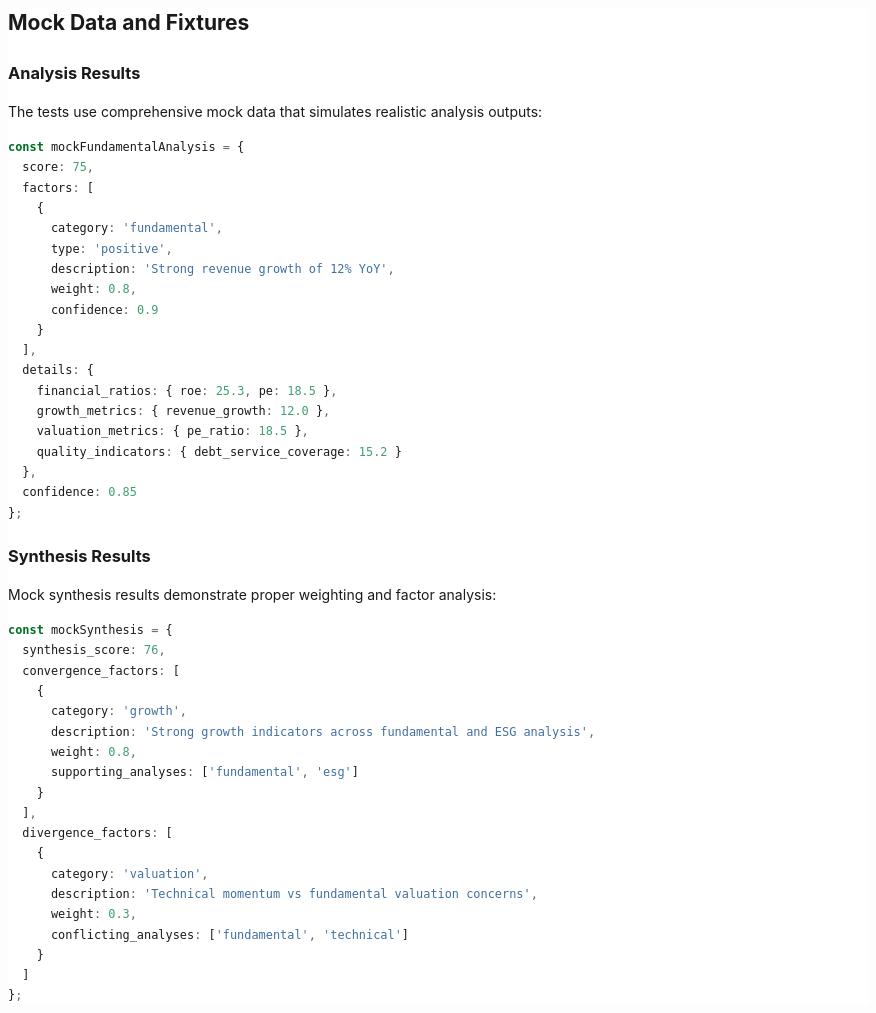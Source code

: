 ## Mock Data and Fixtures

### Analysis Results
The tests use comprehensive mock data that simulates realistic analysis outputs:

```typescript
const mockFundamentalAnalysis = {
  score: 75,
  factors: [
    {
      category: 'fundamental',
      type: 'positive',
      description: 'Strong revenue growth of 12% YoY',
      weight: 0.8,
      confidence: 0.9
    }
  ],
  details: {
    financial_ratios: { roe: 25.3, pe: 18.5 },
    growth_metrics: { revenue_growth: 12.0 },
    valuation_metrics: { pe_ratio: 18.5 },
    quality_indicators: { debt_service_coverage: 15.2 }
  },
  confidence: 0.85
};
```

### Synthesis Results
Mock synthesis results demonstrate proper weighting and factor analysis:

```typescript
const mockSynthesis = {
  synthesis_score: 76,
  convergence_factors: [
    {
      category: 'growth',
      description: 'Strong growth indicators across fundamental and ESG analysis',
      weight: 0.8,
      supporting_analyses: ['fundamental', 'esg']
    }
  ],
  divergence_factors: [
    {
      category: 'valuation',
      description: 'Technical momentum vs fundamental valuation concerns',
      weight: 0.3,
      conflicting_analyses: ['fundamental', 'technical']
    }
  ]
};
```
